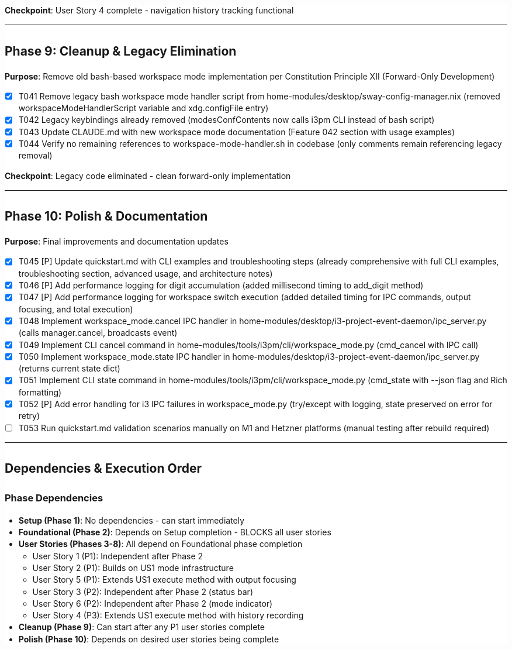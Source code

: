 **Checkpoint**: User Story 4 complete - navigation history tracking functional

---

## Phase 9: Cleanup & Legacy Elimination

**Purpose**: Remove old bash-based workspace mode implementation per Constitution Principle XII (Forward-Only Development)

- [X] T041 Remove legacy bash workspace mode handler script from home-modules/desktop/sway-config-manager.nix (removed workspaceModeHandlerScript variable and xdg.configFile entry)
- [X] T042 Legacy keybindings already removed (modesConfContents now calls i3pm CLI instead of bash script)
- [X] T043 Update CLAUDE.md with new workspace mode documentation (Feature 042 section with usage examples)
- [X] T044 Verify no remaining references to workspace-mode-handler.sh in codebase (only comments remain referencing legacy removal)

**Checkpoint**: Legacy code eliminated - clean forward-only implementation

---

## Phase 10: Polish & Documentation

**Purpose**: Final improvements and documentation updates

- [X] T045 [P] Update quickstart.md with CLI examples and troubleshooting steps (already comprehensive with full CLI examples, troubleshooting section, advanced usage, and architecture notes)
- [X] T046 [P] Add performance logging for digit accumulation (added millisecond timing to add_digit method)
- [X] T047 [P] Add performance logging for workspace switch execution (added detailed timing for IPC commands, output focusing, and total execution)
- [X] T048 Implement workspace_mode.cancel IPC handler in home-modules/desktop/i3-project-event-daemon/ipc_server.py (calls manager.cancel, broadcasts event)
- [X] T049 Implement CLI cancel command in home-modules/tools/i3pm/cli/workspace_mode.py (cmd_cancel with IPC call)
- [X] T050 Implement workspace_mode.state IPC handler in home-modules/desktop/i3-project-event-daemon/ipc_server.py (returns current state dict)
- [X] T051 Implement CLI state command in home-modules/tools/i3pm/cli/workspace_mode.py (cmd_state with --json flag and Rich formatting)
- [X] T052 [P] Add error handling for i3 IPC failures in workspace_mode.py (try/except with logging, state preserved on error for retry)
- [ ] T053 Run quickstart.md validation scenarios manually on M1 and Hetzner platforms (manual testing after rebuild required)

---

## Dependencies & Execution Order

### Phase Dependencies

- **Setup (Phase 1)**: No dependencies - can start immediately
- **Foundational (Phase 2)**: Depends on Setup completion - BLOCKS all user stories
- **User Stories (Phases 3-8)**: All depend on Foundational phase completion
  - User Story 1 (P1): Independent after Phase 2
  - User Story 2 (P1): Builds on US1 mode infrastructure
  - User Story 5 (P1): Extends US1 execute method with output focusing
  - User Story 3 (P2): Independent after Phase 2 (status bar)
  - User Story 6 (P2): Independent after Phase 2 (mode indicator)
  - User Story 4 (P3): Extends US1 execute method with history recording
- **Cleanup (Phase 9)**: Can start after any P1 user stories complete
- **Polish (Phase 10)**: Depends on desired user stories being complete
